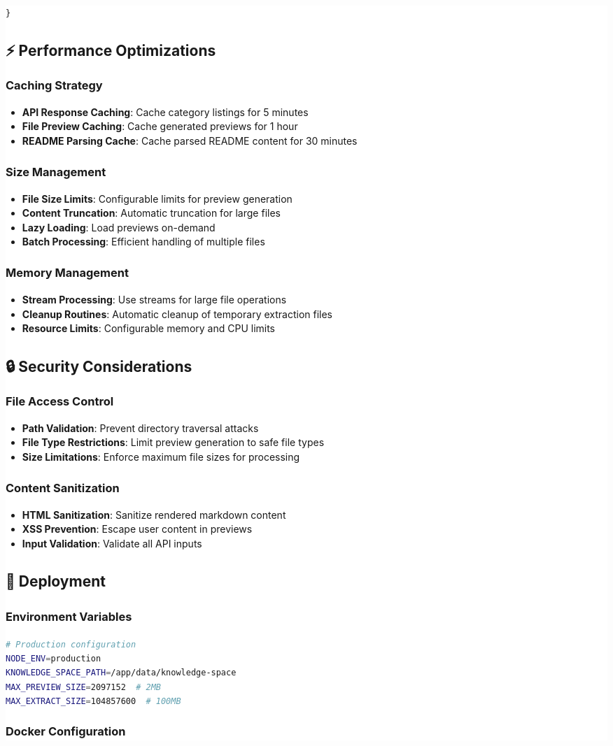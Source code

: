 ```typescript
}
```

## ⚡ Performance Optimizations

### Caching Strategy

- **API Response Caching**: Cache category listings for 5 minutes
- **File Preview Caching**: Cache generated previews for 1 hour
- **README Parsing Cache**: Cache parsed README content for 30 minutes

### Size Management

- **File Size Limits**: Configurable limits for preview generation
- **Content Truncation**: Automatic truncation for large files
- **Lazy Loading**: Load previews on-demand
- **Batch Processing**: Efficient handling of multiple files

### Memory Management

- **Stream Processing**: Use streams for large file operations
- **Cleanup Routines**: Automatic cleanup of temporary extraction files
- **Resource Limits**: Configurable memory and CPU limits

## 🔒 Security Considerations

### File Access Control

- **Path Validation**: Prevent directory traversal attacks
- **File Type Restrictions**: Limit preview generation to safe file types
- **Size Limitations**: Enforce maximum file sizes for processing

### Content Sanitization

- **HTML Sanitization**: Sanitize rendered markdown content
- **XSS Prevention**: Escape user content in previews
- **Input Validation**: Validate all API inputs

## 🚀 Deployment

### Environment Variables

```bash
# Production configuration
NODE_ENV=production
KNOWLEDGE_SPACE_PATH=/app/data/knowledge-space
MAX_PREVIEW_SIZE=2097152  # 2MB
MAX_EXTRACT_SIZE=104857600  # 100MB
```

### Docker Configuration
